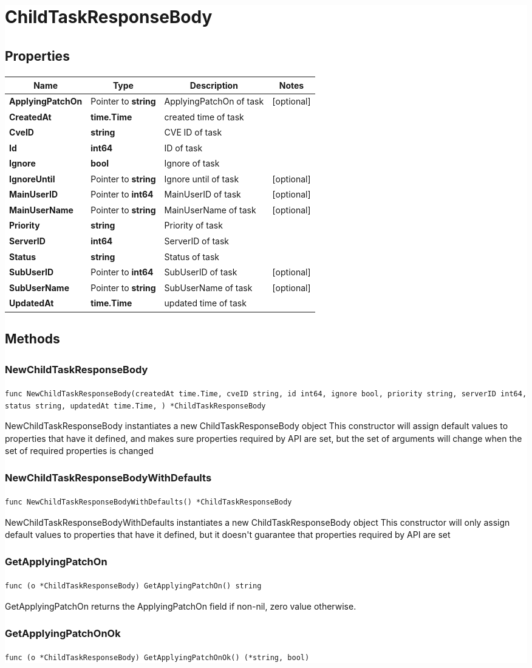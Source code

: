 # ChildTaskResponseBody

## Properties

Name | Type | Description | Notes
------------ | ------------- | ------------- | -------------
**ApplyingPatchOn** | Pointer to **string** | ApplyingPatchOn of task | [optional] 
**CreatedAt** | **time.Time** | created time of task | 
**CveID** | **string** | CVE ID of task | 
**Id** | **int64** | ID of task | 
**Ignore** | **bool** | Ignore of task | 
**IgnoreUntil** | Pointer to **string** | Ignore until of task | [optional] 
**MainUserID** | Pointer to **int64** | MainUserID of task | [optional] 
**MainUserName** | Pointer to **string** | MainUserName of task | [optional] 
**Priority** | **string** | Priority of task | 
**ServerID** | **int64** | ServerID of task | 
**Status** | **string** | Status of task | 
**SubUserID** | Pointer to **int64** | SubUserID of task | [optional] 
**SubUserName** | Pointer to **string** | SubUserName of task | [optional] 
**UpdatedAt** | **time.Time** | updated time of task | 

## Methods

### NewChildTaskResponseBody

`func NewChildTaskResponseBody(createdAt time.Time, cveID string, id int64, ignore bool, priority string, serverID int64, status string, updatedAt time.Time, ) *ChildTaskResponseBody`

NewChildTaskResponseBody instantiates a new ChildTaskResponseBody object
This constructor will assign default values to properties that have it defined,
and makes sure properties required by API are set, but the set of arguments
will change when the set of required properties is changed

### NewChildTaskResponseBodyWithDefaults

`func NewChildTaskResponseBodyWithDefaults() *ChildTaskResponseBody`

NewChildTaskResponseBodyWithDefaults instantiates a new ChildTaskResponseBody object
This constructor will only assign default values to properties that have it defined,
but it doesn't guarantee that properties required by API are set

### GetApplyingPatchOn

`func (o *ChildTaskResponseBody) GetApplyingPatchOn() string`

GetApplyingPatchOn returns the ApplyingPatchOn field if non-nil, zero value otherwise.

### GetApplyingPatchOnOk

`func (o *ChildTaskResponseBody) GetApplyingPatchOnOk() (*string, bool)`
